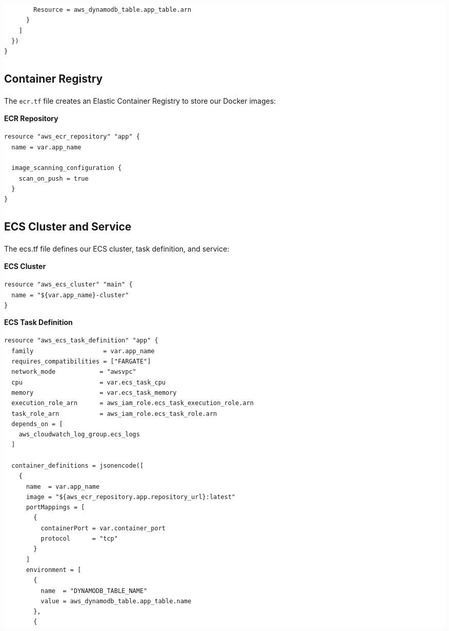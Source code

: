 ```hcl
        Resource = aws_dynamodb_table.app_table.arn
      }
    ]
  })
}
```

## Container Registry

The `ecr.tf` file creates an Elastic Container Registry to store our Docker images:

**ECR Repository**

```hcl
resource "aws_ecr_repository" "app" {
  name = var.app_name

  image_scanning_configuration {
    scan_on_push = true
  }
}
```

## ECS Cluster and Service

The ecs.tf file defines our ECS cluster, task definition, and service:

**ECS Cluster**

```hcl
resource "aws_ecs_cluster" "main" {
  name = "${var.app_name}-cluster"
}
```

**ECS Task Definition**

```hcl
resource "aws_ecs_task_definition" "app" {
  family                   = var.app_name
  requires_compatibilities = ["FARGATE"]
  network_mode            = "awsvpc"
  cpu                     = var.ecs_task_cpu
  memory                  = var.ecs_task_memory
  execution_role_arn      = aws_iam_role.ecs_task_execution_role.arn
  task_role_arn           = aws_iam_role.ecs_task_role.arn
  depends_on = [
    aws_cloudwatch_log_group.ecs_logs
  ]

  container_definitions = jsonencode([
    {
      name  = var.app_name
      image = "${aws_ecr_repository.app.repository_url}:latest"
      portMappings = [
        {
          containerPort = var.container_port
          protocol      = "tcp"
        }
      ]
      environment = [
        {
          name  = "DYNAMODB_TABLE_NAME"
          value = aws_dynamodb_table.app_table.name
        },
        {
```